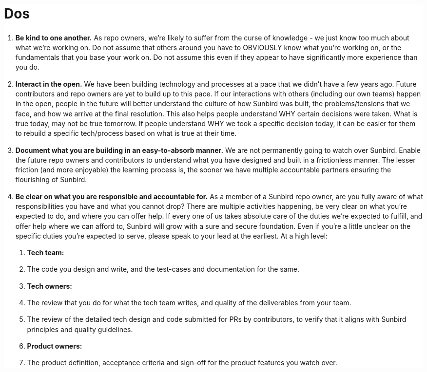 
# Dos

1.  **Be kind to one another.** As repo owners, we’re likely to suffer from the curse of knowledge - we just know too much about what we’re working on. Do not assume that others around you have to OBVIOUSLY know what you’re working on, or the fundamentals that you base your work on. Do not assume this even if they appear to have significantly more experience than you do.


1.  **Interact in the open.**  We have been building technology and processes at a pace that we didn’t have a few years ago. Future contributors and repo owners are yet to build up to this pace. If our interactions with others (including our own teams) happen in the open, people in the future will better understand the culture of how Sunbird was built, the problems/tensions that we face, and how we arrive at the final resolution. This also helps people understand WHY certain decisions were taken. What is true today, may not be true tomorrow. If people understand WHY we took a specific decision today, it can be easier for them to rebuild a specific tech/process based on what is true at their time.


1.  **Document what you are building in an easy-to-absorb manner.**  We are not permanently going to watch over Sunbird. Enable the future repo owners and contributors to understand what you have designed and built in a frictionless manner. The lesser friction (and more enjoyable) the learning process is, the sooner we have multiple accountable partners ensuring the flourishing of Sunbird.


1.  **Be clear on what you are responsible and accountable for.**  As a member of a Sunbird repo owner, are you fully aware of what responsibilities you have and what you cannot drop? There are multiple activities happening, be very clear on what you’re expected to do, and where you can offer help. If every one of us takes absolute care of the duties we’re expected to fulfill, and offer help where we can afford to, Sunbird will grow with a sure and secure foundation. Even if you’re a little unclear on the specific duties you’re expected to serve, please speak to your lead at the earliest. At a high level:


    1.  **Tech team:** 


    1. The code you design and write, and the test-cases and documentation for the same.



    
    1.  **Tech owners:** 


    1. The review that you do for what the tech team writes, and quality of the deliverables from your team.


    1. The review of the detailed tech design and code submitted for PRs by contributors, to verify that it aligns with Sunbird principles and quality guidelines.



    
    1.  **Product owners:** 


    1. The product definition, acceptance criteria and sign-off for the product features you watch over.


